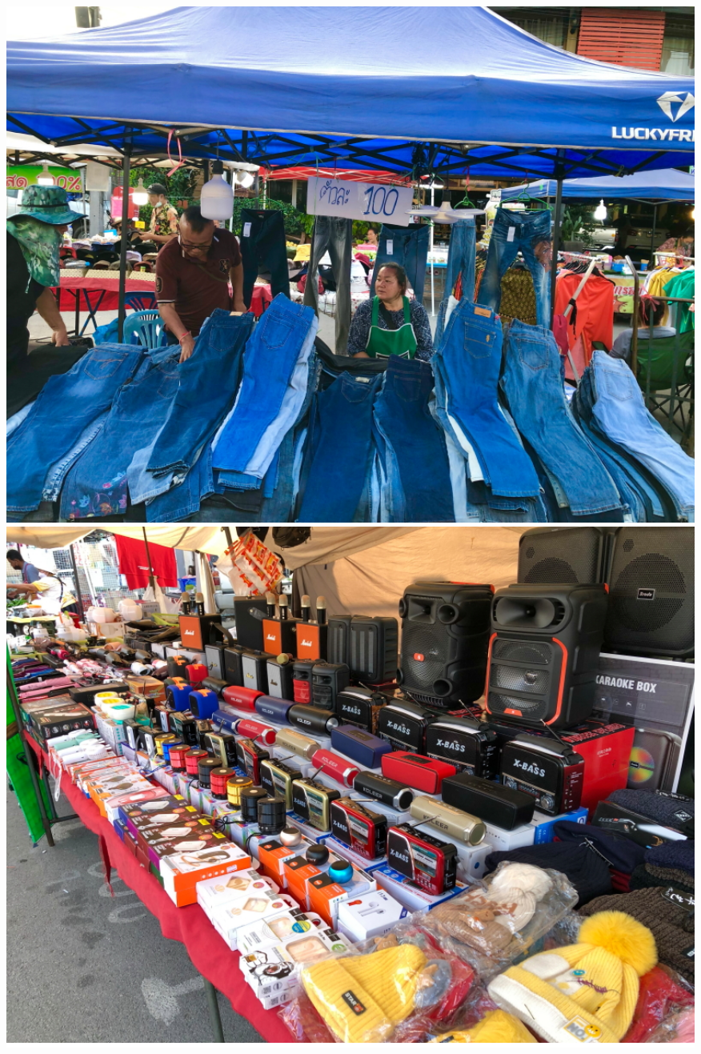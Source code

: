 <a href="20240112_039.JPG" data-lightbox="abc"><img src="20240112_039.JPG" alt="サンプル画像" width="900" /></a>
<a href="20240112_040.JPG" data-lightbox="abc"><img src="20240112_040.JPG" alt="サンプル画像" width="900" /></a>
